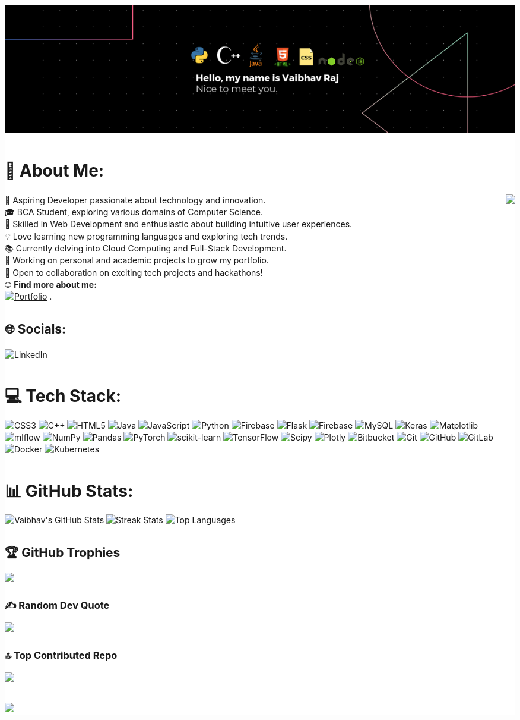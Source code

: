 <img src="https://github.com/vaibhavraj-4/vaibhavraj-4/blob/main/Black%20Technology%20LinkedIn%20Banner_20240413_132445_0000.png" alt="Cover Photo" width="100%" />

# 💫 About Me:

<img align="right" height="220" src="https://media.giphy.com/media/fByehYIrOIzO8XolJK/giphy.gif" />🌟 Aspiring Developer passionate about technology and innovation.<br>🎓 BCA Student, exploring various domains of Computer Science.<br>🔧 Skilled in Web Development and enthusiastic about building intuitive user experiences.<br>💡 Love learning new programming languages and exploring tech trends.<br>📚 Currently delving into Cloud Computing and Full-Stack Development.<br>🚀 Working on personal and academic projects to grow my portfolio.<br>💬 Open to collaboration on exciting tech projects and hackathons!<br>🌐 **Find more about me:**  
[![Portfolio](https://img.shields.io/badge/Portfolio-Visit-green?style=for-the-badge)](https://vaibhavraj-4.github.io/)
.<br>



## 🌐 Socials:
[![LinkedIn](https://img.shields.io/badge/LinkedIn-%230077B5.svg?logo=linkedin&logoColor=white)](https://linkedin.com/in/vaibhav-raj4) 


# 💻 Tech Stack:
![CSS3](https://img.shields.io/badge/css3-%231572B6.svg?style=for-the-badge&logo=css3&logoColor=white) ![C++](https://img.shields.io/badge/c++-%2300599C.svg?style=for-the-badge&logo=c%2B%2B&logoColor=white) ![HTML5](https://img.shields.io/badge/html5-%23E34F26.svg?style=for-the-badge&logo=html5&logoColor=white) ![Java](https://img.shields.io/badge/java-%23ED8B00.svg?style=for-the-badge&logo=openjdk&logoColor=white) ![JavaScript](https://img.shields.io/badge/javascript-%23323330.svg?style=for-the-badge&logo=javascript&logoColor=%23F7DF1E) ![Python](https://img.shields.io/badge/python-3670A0?style=for-the-badge&logo=python&logoColor=ffdd54) ![Firebase](https://img.shields.io/badge/firebase-%23039BE5.svg?style=for-the-badge&logo=firebase) ![Flask](https://img.shields.io/badge/flask-%23000.svg?style=for-the-badge&logo=flask&logoColor=white) ![Firebase](https://img.shields.io/badge/firebase-a08021?style=for-the-badge&logo=firebase&logoColor=ffcd34) ![MySQL](https://img.shields.io/badge/mysql-4479A1.svg?style=for-the-badge&logo=mysql&logoColor=white) ![Keras](https://img.shields.io/badge/Keras-%23D00000.svg?style=for-the-badge&logo=Keras&logoColor=white) ![Matplotlib](https://img.shields.io/badge/Matplotlib-%23ffffff.svg?style=for-the-badge&logo=Matplotlib&logoColor=black) ![mlflow](https://img.shields.io/badge/mlflow-%23d9ead3.svg?style=for-the-badge&logo=numpy&logoColor=blue) ![NumPy](https://img.shields.io/badge/numpy-%23013243.svg?style=for-the-badge&logo=numpy&logoColor=white) ![Pandas](https://img.shields.io/badge/pandas-%23150458.svg?style=for-the-badge&logo=pandas&logoColor=white) ![PyTorch](https://img.shields.io/badge/PyTorch-%23EE4C2C.svg?style=for-the-badge&logo=PyTorch&logoColor=white) ![scikit-learn](https://img.shields.io/badge/scikit--learn-%23F7931E.svg?style=for-the-badge&logo=scikit-learn&logoColor=white) ![TensorFlow](https://img.shields.io/badge/TensorFlow-%23FF6F00.svg?style=for-the-badge&logo=TensorFlow&logoColor=white) ![Scipy](https://img.shields.io/badge/SciPy-%230C55A5.svg?style=for-the-badge&logo=scipy&logoColor=%white) ![Plotly](https://img.shields.io/badge/Plotly-%233F4F75.svg?style=for-the-badge&logo=plotly&logoColor=white) ![Bitbucket](https://img.shields.io/badge/bitbucket-%230047B3.svg?style=for-the-badge&logo=bitbucket&logoColor=white) ![Git](https://img.shields.io/badge/git-%23F05033.svg?style=for-the-badge&logo=git&logoColor=white) ![GitHub](https://img.shields.io/badge/github-%23121011.svg?style=for-the-badge&logo=github&logoColor=white) ![GitLab](https://img.shields.io/badge/gitlab-%23181717.svg?style=for-the-badge&logo=gitlab&logoColor=white) ![Docker](https://img.shields.io/badge/docker-%230db7ed.svg?style=for-the-badge&logo=docker&logoColor=white) ![Kubernetes](https://img.shields.io/badge/kubernetes-%23326ce5.svg?style=for-the-badge&logo=kubernetes&logoColor=white)


# 📊 GitHub Stats:
![Vaibhav's GitHub Stats](https://github-readme-stats.vercel.app/api?username=vaibhavraj-4&theme=radical&hide_border=true&include_all_commits=true&count_private=true)
![Streak Stats](https://github-readme-streak-stats.herokuapp.com/?user=vaibhavraj-4&theme=dark&hide_border=true)
![Top Languages](https://github-readme-stats.vercel.app/api/top-langs/?username=vaibhavraj-4&theme=radical&hide_border=true&layout=compact&langs_count=6)




## 🏆 GitHub Trophies
![](https://github-profile-trophy.vercel.app/?username=vaibhavraj-4&theme=gotham&no-frame=true&no-bg=true&margin-w=4)



### ✍️ Random Dev Quote
![](https://quotes-github-readme.vercel.app/api?type=horizontal&theme=radical)

### 🔝 Top Contributed Repo
![](https://github-contributor-stats.vercel.app/api?username=vaibhavraj-4&limit=5&theme=nightowl&combine_all_yearly_contributions=true)

---
[![](https://visitcount.itsvg.in/api?id=vaibhavraj-4&icon=0&color=0)](https://visitcount.itsvg.in)




